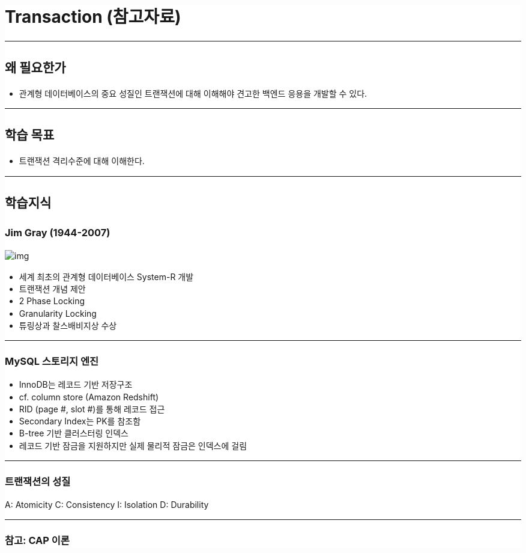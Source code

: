 # Transaction (참고자료)

------

## 왜 필요한가

- 관계형 데이터베이스의 중요 성질인 트랜잭션에 대해 이해해야 견고한 백엔드 응용을 개발할 수 있다.

------

## 학습 목표

- 트랜잭션 격리수준에 대해 이해한다.

------

## 학습지식

### Jim Gray (1944-2007)

![img](http://www.allthingsdistributed.com/images/jimgray.gif)

- 세계 최초의 관계형 데이터베이스 System-R 개발
- 트랜잭션 개념 제안
- 2 Phase Locking
- Granularity Locking
- 튜링상과 찰스배비지상 수상

------

### MySQL 스토리지 엔진

- InnoDB는 레코드 기반 저장구조
- cf. column store (Amazon Redshift)
- RID (page #, slot #)를 통해 레코드 접근
- Secondary Index는 PK를 참조함
- B-tree 기반 클러스터링 인덱스
- 레코드 기반 잠금을 지원하지만 실제 물리적 잠금은 인덱스에 걸림

------

### 트랜잭션의 성질

A: Atomicity
C: Consistency
I: Isolation
D: Durability

------

### 참고: CAP 이론
